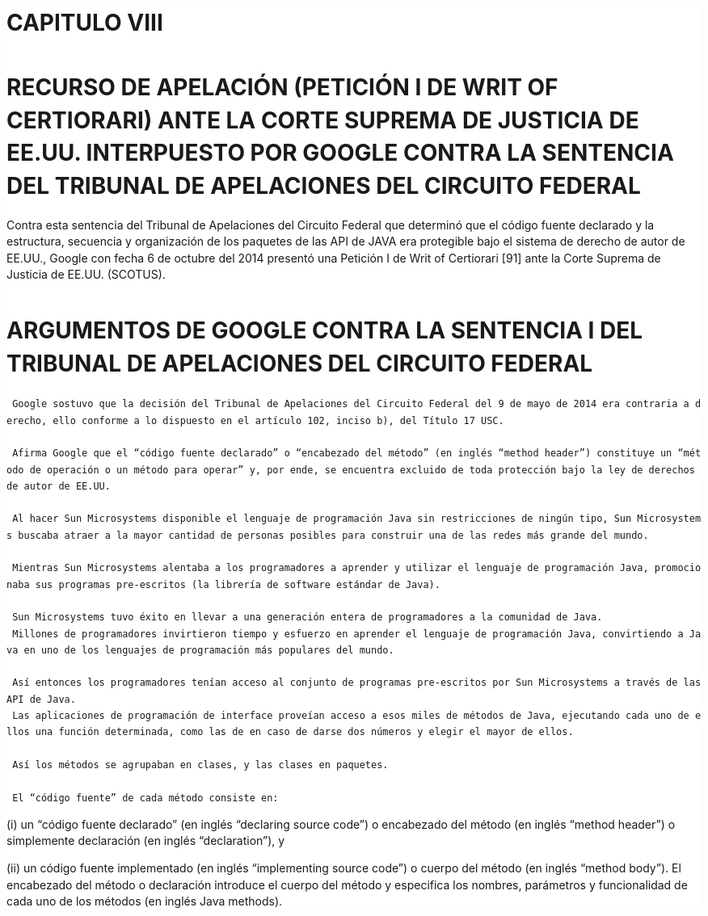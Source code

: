 # CAPITULO VIII
 
# RECURSO DE APELACIÓN (PETICIÓN I DE WRIT OF CERTIORARI) ANTE LA CORTE SUPREMA DE JUSTICIA DE EE.UU. INTERPUESTO POR GOOGLE CONTRA LA SENTENCIA DEL TRIBUNAL DE APELACIONES DEL CIRCUITO FEDERAL

Contra esta sentencia del Tribunal de Apelaciones del Circuito Federal que determinó que el código fuente declarado y la estructura, secuencia y organización de los paquetes de las API de JAVA era protegible bajo el sistema de derecho de autor de EE.UU., Google con fecha 6 de octubre del 2014 presentó una Petición I de Writ of Certiorari [91] ante la Corte Suprema de Justicia de EE.UU. (SCOTUS). 

# ARGUMENTOS DE GOOGLE CONTRA LA SENTENCIA I DEL TRIBUNAL DE APELACIONES DEL CIRCUITO FEDERAL 

     Google sostuvo que la decisión del Tribunal de Apelaciones del Circuito Federal del 9 de mayo de 2014 era contraria a derecho, ello conforme a lo dispuesto en el artículo 102, inciso b), del Título 17 USC. 
     
     Afirma Google que el “código fuente declarado” o “encabezado del método” (en inglés “method header”) constituye un “método de operación o un método para operar” y, por ende, se encuentra excluido de toda protección bajo la ley de derechos de autor de EE.UU. 
     
     Al hacer Sun Microsystems disponible el lenguaje de programación Java sin restricciones de ningún tipo, Sun Microsystems buscaba atraer a la mayor cantidad de personas posibles para construir una de las redes más grande del mundo. 
     
     Mientras Sun Microsystems alentaba a los programadores a aprender y utilizar el lenguaje de programación Java, promocionaba sus programas pre-escritos (la librería de software estándar de Java). 
     
     Sun Microsystems tuvo éxito en llevar a una generación entera de programadores a la comunidad de Java. 
     Millones de programadores invirtieron tiempo y esfuerzo en aprender el lenguaje de programación Java, convirtiendo a Java en uno de los lenguajes de programación más populares del mundo. 
     
     Así entonces los programadores tenían acceso al conjunto de programas pre-escritos por Sun Microsystems a través de las API de Java. 
     Las aplicaciones de programación de interface proveían acceso a esos miles de métodos de Java, ejecutando cada uno de ellos una función determinada, como las de en caso de darse dos números y elegir el mayor de ellos. 
     
     Así los métodos se agrupaban en clases, y las clases en paquetes. 
     
     El “código fuente” de cada método consiste en:
     
(i)	un “código fuente declarado” (en inglés “declaring source code”) o encabezado del método (en inglés “method header”) o simplemente declaración (en inglés “declaration”), y 

(ii)	un código fuente implementado (en inglés “implementing source code”) o cuerpo del método (en inglés “method body”). 
     El encabezado del método o declaración introduce el cuerpo del método y especifica los nombres, parámetros y funcionalidad de cada uno de los métodos (en inglés Java methods). 
     